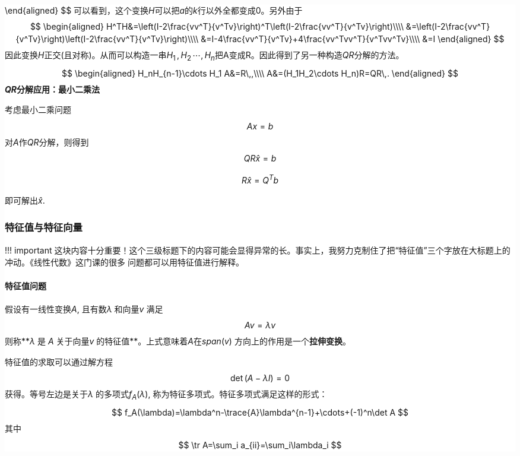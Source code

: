 \end{aligned}
$$
可以看到，这个变换$H$可以把$a$的$k$行以外全都变成$0$。另外由于
$$
\begin{aligned}
H^TH&=\left(I-2\frac{vv^T}{v^Tv}\right)^T\left(I-2\frac{vv^T}{v^Tv}\right)\\\\
&=\left(I-2\frac{vv^T}{v^Tv}\right)\left(I-2\frac{vv^T}{v^Tv}\right)\\\\
&=I-4\frac{vv^T}{v^Tv}+4\frac{vv^Tvv^T}{v^Tvv^Tv}\\\\
&=I
\end{aligned}
$$
因此变换$H$正交(且对称)。从而可以构造一串$H_1\,,H_2\,\cdots,H_n$把A变成R。因此得到了另一种构造$QR$分解的方法。
$$
\begin{aligned}
H_nH_{n-1}\cdots H_1 A&=R\,,\\\\
A&=(H_1H_2\cdots H_n)R=QR\,.
\end{aligned}
$$
**$QR$分解应用：最小二乘法**

考虑最小二乘问题
$$
Ax=b
$$
对$A$作$QR$分解，则得到
$$
QR\hat x=b
$$

$$
R\hat x=Q^Tb
$$

即可解出$\hat x$.

### 特征值与特征向量

!!! important
      这块内容十分重要！这个三级标题下的内容可能会显得异常的长。事实上，我努力克制住了把“特征值”三个字放在大标题上的冲动。《线性代数》这门课的很多  问题都可以用特征值进行解释。

#### 特征值问题

假设有一线性变换$A$, 且有数$\lambda$ 和向量$v$ 满足
$$
Av=\lambda v
$$
则称**$\lambda$ 是 $A$ 关于向量$v$ 的特征值**。上式意味着$A$在$span(v)$ 方向上的作用是一个**拉伸变换**。

特征值的求取可以通过解方程
$$
\det(A-\lambda I)=0
$$
获得。等号左边是关于$\lambda$ 的多项式$f_A(\lambda)$, 称为特征多项式。特征多项式满足这样的形式：
$$
f_A(\lambda)=\lambda^n-\trace{A}\lambda^{n-1}+\cdots+(-1)^n\det A
$$
其中
$$
\tr A=\sum_i a_{ii}=\sum_i\lambda_i
$$
